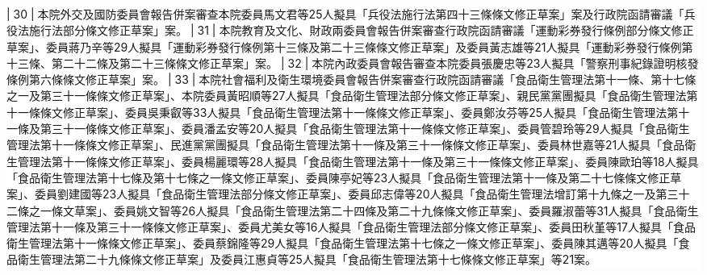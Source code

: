 |       30 |                                                                                                                                                                                                                                                                                                                                                                                                                                                                                                                                                                                                                                                                                                                                                                                                                                                                                                                                                                                                                                                                                                                                                                                                                                                                                                                         本院外交及國防委員會報告併案審查本院委員馬文君等25人擬具「兵役法施行法第四十三條條文修正草案」案及行政院函請審議「兵役法施行法部分條文修正草案」案。
|       31 |                                                                                                                                                                                                                                                                                                                                                                                                                                                                                                                                                                                                                                                                                                                                                                                                                                                                                                                                                                                                                                                                                                                                                                                                               本院教育及文化、財政兩委員會報告併案審查行政院函請審議「運動彩券發行條例部分條文修正草案」、委員蔣乃辛等29人擬具「運動彩券發行條例第十三條及第二十三條條文修正草案」及委員黃志雄等21人擬具「運動彩券發行條例第十三條、第二十二條及第二十三條條文修正草案」案。
|       32 |                                                                                                                                                                                                                                                                                                                                                                                                                                                                                                                                                                                                                                                                                                                                                                                                                                                                                                                                                                                                                                                                                                                                                                                                                                                                                                                                                                             本院內政委員會報告審查本院委員張慶忠等23人擬具「警察刑事紀錄證明核發條例第六條條文修正草案」案。
|       33 | 本院社會福利及衛生環境委員會報告併案審查行政院函請審議「食品衛生管理法第十一條、第十七條之一及第三十一條條文修正草案」、本院委員黃昭順等27人擬具「食品衛生管理法部分條文修正草案」、親民黨黨團擬具「食品衛生管理法第十一條條文修正草案」、委員吳秉叡等33人擬具「食品衛生管理法第十一條條文修正草案」、委員鄭汝芬等25人擬具「食品衛生管理法第十一條及第三十一條條文修正草案」、委員潘孟安等20人擬具「食品衛生管理法第十一條條文修正草案」、委員管碧玲等29人擬具「食品衛生管理法第十一條條文修正草案」、民進黨黨團擬具「食品衛生管理法第十一條及第三十一條條文修正草案」、委員林世嘉等21人擬具「食品衛生管理法第十一條條文修正草案」、委員楊麗環等28人擬具「食品衛生管理法第十一條及第三十一條條文修正草案」、委員陳歐珀等18人擬具「食品衛生管理法第十七條及第十七條之一條文修正草案」、委員陳亭妃等23人擬具「食品衛生管理法第十一條及第二十七條條文修正草案」、委員劉建國等23人擬具「食品衛生管理法部分條文修正草案」、委員邱志偉等20人擬具「食品衛生管理法增訂第十九條之一及第三十二條之一條文草案」、委員姚文智等26人擬具「食品衛生管理法第二十四條及第二十九條條文修正草案」、委員羅淑蕾等31人擬具「食品衛生管理法第十一條及第三十一條條文修正草案」、委員尤美女等16人擬具「食品衛生管理法部分條文修正草案」、委員田秋堇等17人擬具「食品衛生管理法第十一條條文修正草案」、委員蔡錦隆等29人擬具「食品衛生管理法第十七條之一條文修正草案」、委員陳其邁等20人擬具「食品衛生管理法第二十九條條文修正草案」及委員江惠貞等25人擬具「食品衛生管理法第十七條條文修正草案」等21案。